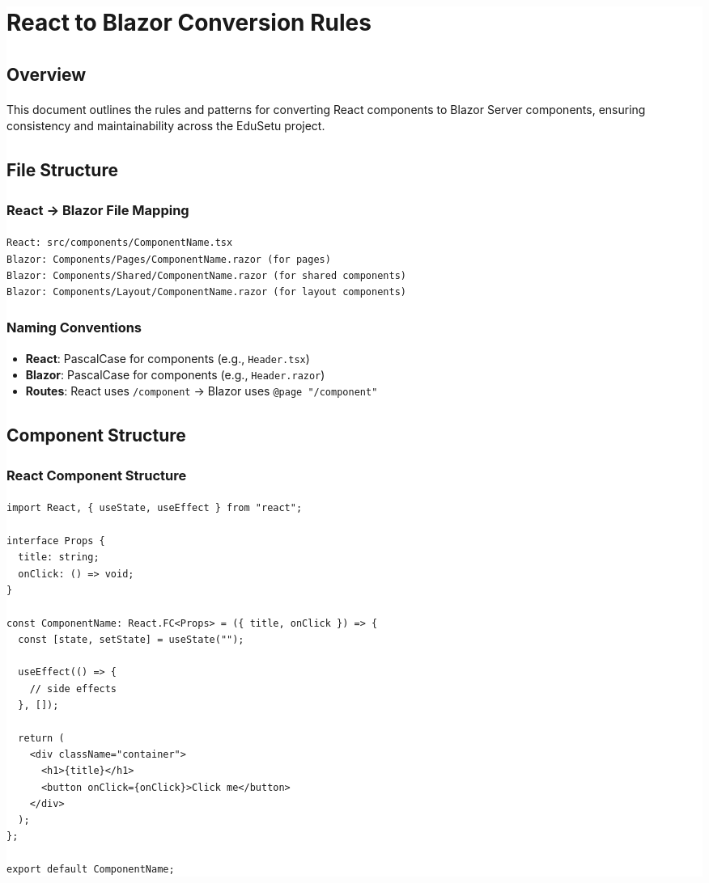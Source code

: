 # React to Blazor Conversion Rules

## Overview
This document outlines the rules and patterns for converting React components to Blazor Server components, ensuring consistency and maintainability across the EduSetu project.

## File Structure

### React → Blazor File Mapping
```
React: src/components/ComponentName.tsx
Blazor: Components/Pages/ComponentName.razor (for pages)
Blazor: Components/Shared/ComponentName.razor (for shared components)
Blazor: Components/Layout/ComponentName.razor (for layout components)
```

### Naming Conventions
- **React**: PascalCase for components (e.g., `Header.tsx`)
- **Blazor**: PascalCase for components (e.g., `Header.razor`)
- **Routes**: React uses `/component` → Blazor uses `@page "/component"`

## Component Structure

### React Component Structure
```tsx
import React, { useState, useEffect } from "react";

interface Props {
  title: string;
  onClick: () => void;
}

const ComponentName: React.FC<Props> = ({ title, onClick }) => {
  const [state, setState] = useState("");
  
  useEffect(() => {
    // side effects
  }, []);

  return (
    <div className="container">
      <h1>{title}</h1>
      <button onClick={onClick}>Click me</button>
    </div>
  );
};

export default ComponentName;
```

